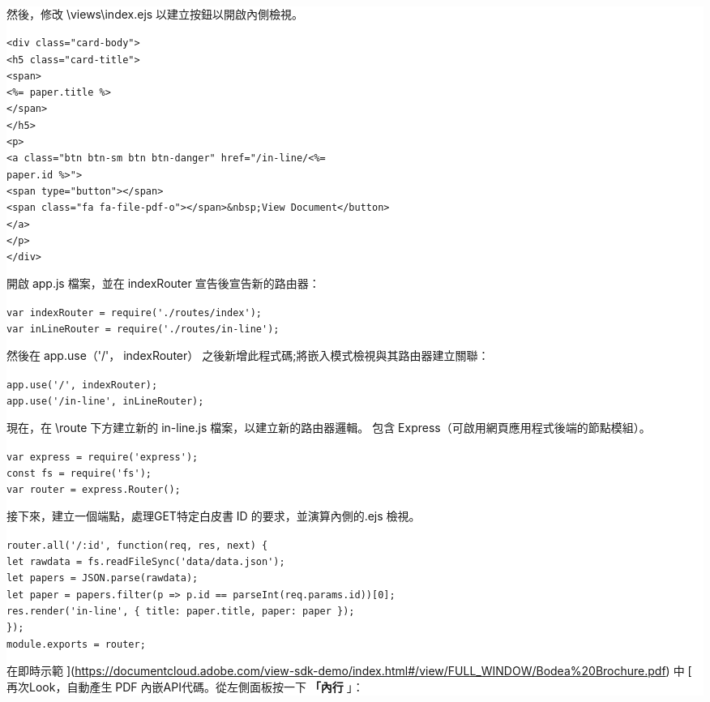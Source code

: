 ```
```

然後，修改 \\views\\index.ejs 以建立按鈕以開啟內側檢視。

```
<div class="card-body">
<h5 class="card-title">
<span>
<%= paper.title %>
</span>
</h5>
<p>
<a class="btn btn-sm btn btn-danger" href="/in-line/<%=
paper.id %>">
<span type="button"></span>
<span class="fa fa-file-pdf-o"></span>&nbsp;View Document</button>
</a>
</p>
</div>
```

開啟 app.js 檔案，並在 indexRouter 宣告後宣告新的路由器：

```
var indexRouter = require('./routes/index');
var inLineRouter = require('./routes/in-line');
```

然後在 app.use（&#39;/&#39;， indexRouter） 之後新增此程式碼;將嵌入模式檢視與其路由器建立關聯：

```
app.use('/', indexRouter);
app.use('/in-line', inLineRouter);
```

現在，在 \\route 下方建立新的 in-line.js 檔案，以建立新的路由器邏輯。 包含 Express（可啟用網頁應用程式後端的節點模組）。

```
var express = require('express');
const fs = require('fs');
var router = express.Router();
```

接下來，建立一個端點，處理GET特定白皮書 ID 的要求，並演算內側的.ejs 檢視。

```
router.all('/:id', function(req, res, next) {
let rawdata = fs.readFileSync('data/data.json');
let papers = JSON.parse(rawdata);
let paper = papers.filter(p => p.id == parseInt(req.params.id))[0];
res.render('in-line', { title: paper.title, paper: paper });
});
module.exports = router;
```

在即時示範 ](https://documentcloud.adobe.com/view-sdk-demo/index.html#/view/FULL_WINDOW/Bodea%20Brochure.pdf) 中 [ 再次Look，自動產生 PDF 內嵌API代碼。從左側面板按一下 **「內行** 」：
